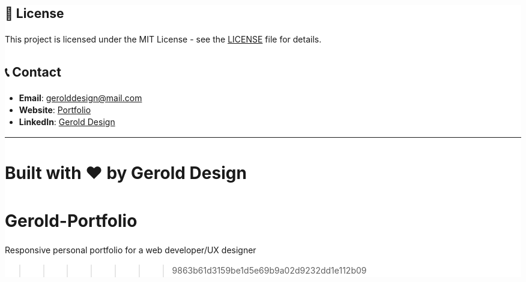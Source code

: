 ## 📄 License

This project is licensed under the MIT License - see the [LICENSE](LICENSE) file for details.

## 📞 Contact

- **Email**: gerolddesign@mail.com
- **Website**: [Portfolio](https://your-portfolio-url.com)
- **LinkedIn**: [Gerold Design](https://linkedin.com/in/gerold-design)

---

**Built with ❤️ by Gerold Design** 
=======
# Gerold-Portfolio
Responsive personal portfolio for a web developer/UX designer
>>>>>>> 9863b61d3159be1d5e69b9a02d9232dd1e112b09
